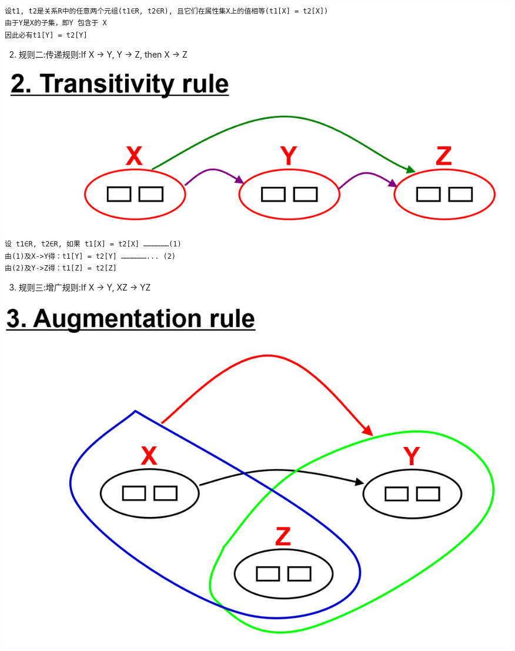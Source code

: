```
设t1, t2是关系R中的任意两个元组(t1∈R, t2∈R), 且它们在属性集X上的值相等(t1[X] = t2[X])
由于Y是X的子集，即Y 包含于 X
因此必有t1[Y] = t2[Y]
```

2. 规则二:传递规则:If X -> Y, Y -> Z, then X -> Z

![](img/ch06/16.png)

```
设 t1∈R, t2∈R, 如果 t1[X] = t2[X] ………………(1)
由(1)及X->Y得：t1[Y] = t2[Y] ………………... (2)
由(2)及Y->Z得：t1[Z] = t2[Z]
```

3. 规则三:增广规则:If X -> Y, XZ -> YZ

![](img/ch06/17.png)
